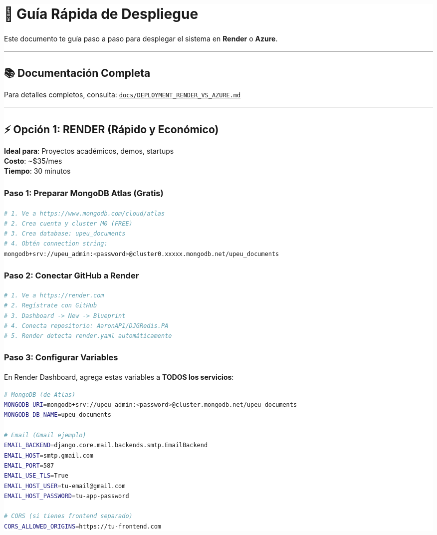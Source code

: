 # 🚀 Guía Rápida de Despliegue

Este documento te guía paso a paso para desplegar el sistema en **Render** o **Azure**.

---

## 📚 Documentación Completa

Para detalles completos, consulta: [`docs/DEPLOYMENT_RENDER_VS_AZURE.md`](docs/DEPLOYMENT_RENDER_VS_AZURE.md)

---

## ⚡ Opción 1: RENDER (Rápido y Económico)

**Ideal para**: Proyectos académicos, demos, startups  
**Costo**: ~$35/mes  
**Tiempo**: 30 minutos  

### Paso 1: Preparar MongoDB Atlas (Gratis)

```bash
# 1. Ve a https://www.mongodb.com/cloud/atlas
# 2. Crea cuenta y cluster M0 (FREE)
# 3. Crea database: upeu_documents
# 4. Obtén connection string:
mongodb+srv://upeu_admin:<password>@cluster0.xxxxx.mongodb.net/upeu_documents
```

### Paso 2: Conectar GitHub a Render

```bash
# 1. Ve a https://render.com
# 2. Regístrate con GitHub
# 3. Dashboard -> New -> Blueprint
# 4. Conecta repositorio: AaronAP1/DJGRedis.PA
# 5. Render detecta render.yaml automáticamente
```

### Paso 3: Configurar Variables

En Render Dashboard, agrega estas variables a **TODOS los servicios**:

```bash
# MongoDB (de Atlas)
MONGODB_URI=mongodb+srv://upeu_admin:<password>@cluster.mongodb.net/upeu_documents
MONGODB_DB_NAME=upeu_documents

# Email (Gmail ejemplo)
EMAIL_BACKEND=django.core.mail.backends.smtp.EmailBackend
EMAIL_HOST=smtp.gmail.com
EMAIL_PORT=587
EMAIL_USE_TLS=True
EMAIL_HOST_USER=tu-email@gmail.com
EMAIL_HOST_PASSWORD=tu-app-password

# CORS (si tienes frontend separado)
CORS_ALLOWED_ORIGINS=https://tu-frontend.com
```
